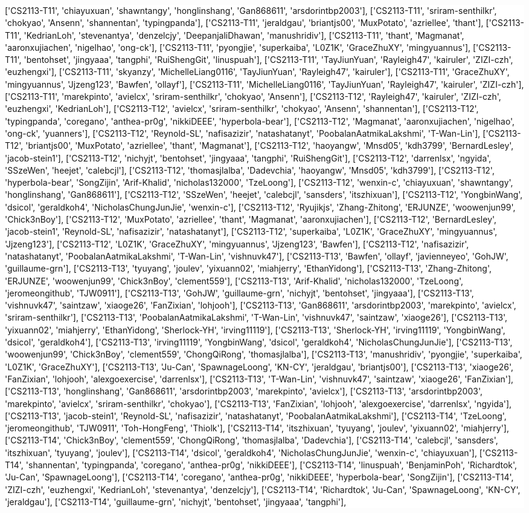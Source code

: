 ['CS2113-T11', 'chiayuxuan', 'shawntangy', 'honglinshang', 'Gan868611', 'arsdorintbp2003'],
['CS2113-T11', 'sriram-senthilkr', 'chokyao', 'Ansenn', 'shannentan', 'typingpanda'],
['CS2113-T11', 'jeraldgau', 'briantjs00', 'MuxPotato', 'azriellee', 'thant'],
['CS2113-T11', 'KedrianLoh', 'stevenantya', 'denzelcjy', 'DeepanjaliDhawan', 'manushridiv'],
['CS2113-T11', 'thant', 'Magmanat', 'aaronxujiachen', 'nigelhao', 'ong-ck'],
['CS2113-T11', 'pyongjie', 'superkaiba', 'L0Z1K', 'GraceZhuXY', 'mingyuannus'],
['CS2113-T11', 'bentohset', 'jingyaaa', 'tangphi', 'RuiShengGit', 'linuspuah'],
['CS2113-T11', 'TayJiunYuan', 'Rayleigh47', 'kairuler', 'ZIZI-czh', 'euzhengxi'],
['CS2113-T11', 'skyanzy', 'MichelleLiang0116', 'TayJiunYuan', 'Rayleigh47', 'kairuler'],
['CS2113-T11', 'GraceZhuXY', 'mingyuannus', 'Jjzeng123', 'Bawfen', 'ollayf'],
['CS2113-T11', 'MichelleLiang0116', 'TayJiunYuan', 'Rayleigh47', 'kairuler', 'ZIZI-czh'],
['CS2113-T11', 'marekpinto', 'avielcx', 'sriram-senthilkr', 'chokyao', 'Ansenn'],
['CS2113-T12', 'Rayleigh47', 'kairuler', 'ZIZI-czh', 'euzhengxi', 'KedrianLoh'],
['CS2113-T12', 'avielcx', 'sriram-senthilkr', 'chokyao', 'Ansenn', 'shannentan'],
['CS2113-T12', 'typingpanda', 'coregano', 'anthea-pr0g', 'nikkiDEEE', 'hyperbola-bear'],
['CS2113-T12', 'Magmanat', 'aaronxujiachen', 'nigelhao', 'ong-ck', 'yuanners'],
['CS2113-T12', 'Reynold-SL', 'nafisazizir', 'natashatanyt', 'PoobalanAatmikaLakshmi', 'T-Wan-Lin'],
['CS2113-T12', 'briantjs00', 'MuxPotato', 'azriellee', 'thant', 'Magmanat'],
['CS2113-T12', 'haoyangw', 'Mnsd05', 'kdh3799', 'BernardLesley', 'jacob-stein1'],
['CS2113-T12', 'nichyjt', 'bentohset', 'jingyaaa', 'tangphi', 'RuiShengGit'],
['CS2113-T12', 'darrenlsx', 'ngyida', 'SSzeWen', 'heejet', 'calebcjl'],
['CS2113-T12', 'thomasjlalba', 'Dadevchia', 'haoyangw', 'Mnsd05', 'kdh3799'],
['CS2113-T12', 'hyperbola-bear', 'SongZijin', 'Arif-Khalid', 'nicholas132000', 'TzeLoong'],
['CS2113-T12', 'wenxin-c', 'chiayuxuan', 'shawntangy', 'honglinshang', 'Gan868611'],
['CS2113-T12', 'SSzeWen', 'heejet', 'calebcjl', 'sansders', 'itszhixuan'],
['CS2113-T12', 'YongbinWang', 'dsicol', 'geraldkoh4', 'NicholasChungJunJie', 'wenxin-c'],
['CS2113-T12', 'Ryujikjs', 'Zhang-Zhitong', 'ERJUNZE', 'woowenjun99', 'Chick3nBoy'],
['CS2113-T12', 'MuxPotato', 'azriellee', 'thant', 'Magmanat', 'aaronxujiachen'],
['CS2113-T12', 'BernardLesley', 'jacob-stein1', 'Reynold-SL', 'nafisazizir', 'natashatanyt'],
['CS2113-T12', 'superkaiba', 'L0Z1K', 'GraceZhuXY', 'mingyuannus', 'Jjzeng123'],
['CS2113-T12', 'L0Z1K', 'GraceZhuXY', 'mingyuannus', 'Jjzeng123', 'Bawfen'],
['CS2113-T12', 'nafisazizir', 'natashatanyt', 'PoobalanAatmikaLakshmi', 'T-Wan-Lin', 'vishnuvk47'],
['CS2113-T13', 'Bawfen', 'ollayf', 'javienneyeo', 'GohJW', 'guillaume-grn'],
['CS2113-T13', 'tyuyang', 'joulev', 'yixuann02', 'miahjerry', 'EthanYidong'],
['CS2113-T13', 'Zhang-Zhitong', 'ERJUNZE', 'woowenjun99', 'Chick3nBoy', 'clement559'],
['CS2113-T13', 'Arif-Khalid', 'nicholas132000', 'TzeLoong', 'jeromeongithub', 'TJW0911'],
['CS2113-T13', 'GohJW', 'guillaume-grn', 'nichyjt', 'bentohset', 'jingyaaa'],
['CS2113-T13', 'vishnuvk47', 'saintzaw', 'xiaoge26', 'FanZixian', 'lohjooh'],
['CS2113-T13', 'Gan868611', 'arsdorintbp2003', 'marekpinto', 'avielcx', 'sriram-senthilkr'],
['CS2113-T13', 'PoobalanAatmikaLakshmi', 'T-Wan-Lin', 'vishnuvk47', 'saintzaw', 'xiaoge26'],
['CS2113-T13', 'yixuann02', 'miahjerry', 'EthanYidong', 'Sherlock-YH', 'irving11119'],
['CS2113-T13', 'Sherlock-YH', 'irving11119', 'YongbinWang', 'dsicol', 'geraldkoh4'],
['CS2113-T13', 'irving11119', 'YongbinWang', 'dsicol', 'geraldkoh4', 'NicholasChungJunJie'],
['CS2113-T13', 'woowenjun99', 'Chick3nBoy', 'clement559', 'ChongQiRong', 'thomasjlalba'],
['CS2113-T13', 'manushridiv', 'pyongjie', 'superkaiba', 'L0Z1K', 'GraceZhuXY'],
['CS2113-T13', 'Ju-Can', 'SpawnageLoong', 'KN-CY', 'jeraldgau', 'briantjs00'],
['CS2113-T13', 'xiaoge26', 'FanZixian', 'lohjooh', 'alexgoexercise', 'darrenlsx'],
['CS2113-T13', 'T-Wan-Lin', 'vishnuvk47', 'saintzaw', 'xiaoge26', 'FanZixian'],
['CS2113-T13', 'honglinshang', 'Gan868611', 'arsdorintbp2003', 'marekpinto', 'avielcx'],
['CS2113-T13', 'arsdorintbp2003', 'marekpinto', 'avielcx', 'sriram-senthilkr', 'chokyao'],
['CS2113-T13', 'FanZixian', 'lohjooh', 'alexgoexercise', 'darrenlsx', 'ngyida'],
['CS2113-T13', 'jacob-stein1', 'Reynold-SL', 'nafisazizir', 'natashatanyt', 'PoobalanAatmikaLakshmi'],
['CS2113-T14', 'TzeLoong', 'jeromeongithub', 'TJW0911', 'Toh-HongFeng', 'Thiolk'],
['CS2113-T14', 'itszhixuan', 'tyuyang', 'joulev', 'yixuann02', 'miahjerry'],
['CS2113-T14', 'Chick3nBoy', 'clement559', 'ChongQiRong', 'thomasjlalba', 'Dadevchia'],
['CS2113-T14', 'calebcjl', 'sansders', 'itszhixuan', 'tyuyang', 'joulev'],
['CS2113-T14', 'dsicol', 'geraldkoh4', 'NicholasChungJunJie', 'wenxin-c', 'chiayuxuan'],
['CS2113-T14', 'shannentan', 'typingpanda', 'coregano', 'anthea-pr0g', 'nikkiDEEE'],
['CS2113-T14', 'linuspuah', 'BenjaminPoh', 'Richardtok', 'Ju-Can', 'SpawnageLoong'],
['CS2113-T14', 'coregano', 'anthea-pr0g', 'nikkiDEEE', 'hyperbola-bear', 'SongZijin'],
['CS2113-T14', 'ZIZI-czh', 'euzhengxi', 'KedrianLoh', 'stevenantya', 'denzelcjy'],
['CS2113-T14', 'Richardtok', 'Ju-Can', 'SpawnageLoong', 'KN-CY', 'jeraldgau'],
['CS2113-T14', 'guillaume-grn', 'nichyjt', 'bentohset', 'jingyaaa', 'tangphi'],